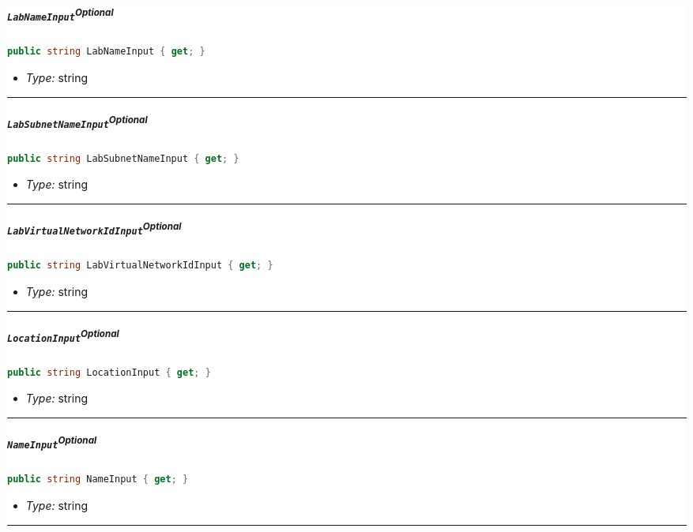##### `LabNameInput`<sup>Optional</sup> <a name="LabNameInput" id="@cdktf/provider-azurerm.devTestWindowsVirtualMachine.DevTestWindowsVirtualMachine.property.labNameInput"></a>

```csharp
public string LabNameInput { get; }
```

- *Type:* string

---

##### `LabSubnetNameInput`<sup>Optional</sup> <a name="LabSubnetNameInput" id="@cdktf/provider-azurerm.devTestWindowsVirtualMachine.DevTestWindowsVirtualMachine.property.labSubnetNameInput"></a>

```csharp
public string LabSubnetNameInput { get; }
```

- *Type:* string

---

##### `LabVirtualNetworkIdInput`<sup>Optional</sup> <a name="LabVirtualNetworkIdInput" id="@cdktf/provider-azurerm.devTestWindowsVirtualMachine.DevTestWindowsVirtualMachine.property.labVirtualNetworkIdInput"></a>

```csharp
public string LabVirtualNetworkIdInput { get; }
```

- *Type:* string

---

##### `LocationInput`<sup>Optional</sup> <a name="LocationInput" id="@cdktf/provider-azurerm.devTestWindowsVirtualMachine.DevTestWindowsVirtualMachine.property.locationInput"></a>

```csharp
public string LocationInput { get; }
```

- *Type:* string

---

##### `NameInput`<sup>Optional</sup> <a name="NameInput" id="@cdktf/provider-azurerm.devTestWindowsVirtualMachine.DevTestWindowsVirtualMachine.property.nameInput"></a>

```csharp
public string NameInput { get; }
```

- *Type:* string

---